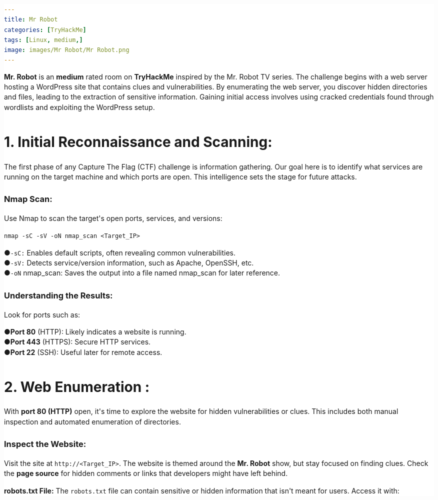 ```yaml
---
title: Mr Robot
categories: [TryHackMe]
tags: [Linux, medium,]
image: images/Mr Robot/Mr Robot.png
---
```

**Mr. Robot** is an **medium** rated room on **TryHackMe** inspired by the Mr. Robot TV series. The challenge begins with a web server hosting a WordPress site that contains clues and vulnerabilities. By enumerating the web server, you discover hidden directories and files, leading to the extraction of sensitive information. Gaining initial access involves using cracked credentials found through wordlists and exploiting the WordPress setup.


# 1. Initial Reconnaissance and Scanning:
The first phase of any Capture The Flag (CTF) challenge is information gathering. Our goal here is to identify what services are running on the target machine and which ports are open. This intelligence sets the stage for future attacks. 
### Nmap Scan:
Use Nmap to scan the target's open ports, services, and versions:

```console
nmap -sC -sV -oN nmap_scan <Target_IP>

``` 
●`-sC:` Enables default scripts, often revealing common vulnerabilities.  
●`-sV:` Detects service/version information, such as Apache, OpenSSH, etc.  
●`-oN` nmap_scan: Saves the output into a file named nmap_scan for later reference.

### Understanding the Results:
Look for ports such as:

●**Port 80** (HTTP): Likely indicates a website is running.   
●**Port 443** (HTTPS): Secure HTTP services.   
●**Port 22** (SSH): Useful later for remote access.  

# 2. Web Enumeration :

With **port 80 (HTTP)** open, it's time to explore the website for hidden vulnerabilities or clues. This includes both manual inspection and automated enumeration of directories.

### Inspect the Website:
Visit the site at `http://<Target_IP>`. The website is themed around the **Mr. Robot** show, but stay focused on finding clues. Check the **page source** for hidden comments or links that developers might have left behind.

**robots.txt File:**
The `robots.txt` file can contain sensitive or hidden information that isn't meant for users. Access it with:
